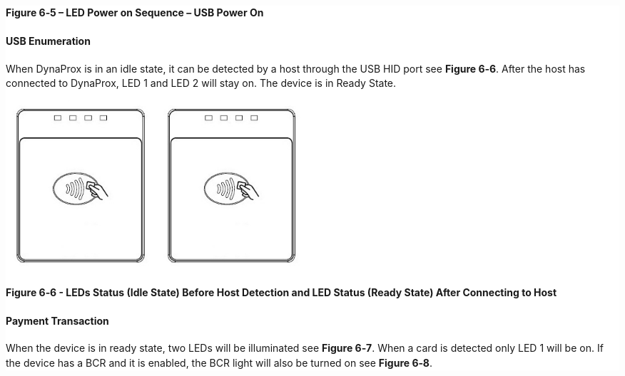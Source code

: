 **Figure 6‑5 – LED Power on Sequence – USB Power On**

#### USB Enumeration

When DynaProx is in an idle state, it can be detected by a host through
the USB HID port see **Figure 6‑6**. After the host has connected to
DynaProx, LED 1 and LED 2 will stay on. The device is in Ready State.

<img src="./media/media/image21.jpg"
style="width:2.20492in;height:2.5in"
alt="A picture containing appliance, kitchen appliance, sketch, drawing Description automatically generated" /><img src="./media/media/image21.jpg"
style="width:2.20492in;height:2.5in"
alt="A picture containing appliance, kitchen appliance, sketch, drawing Description automatically generated" />

**Figure 6‑6 - LEDs Status (Idle State) Before Host Detection and LED
Status (Ready State) After Connecting to Host**

#### Payment Transaction

When the device is in ready state, two LEDs will be illuminated see
**Figure 6‑7**. When a card is detected only LED 1 will be on. If the
device has a BCR and it is enabled, the BCR light will also be turned on
see **Figure 6‑8**.
